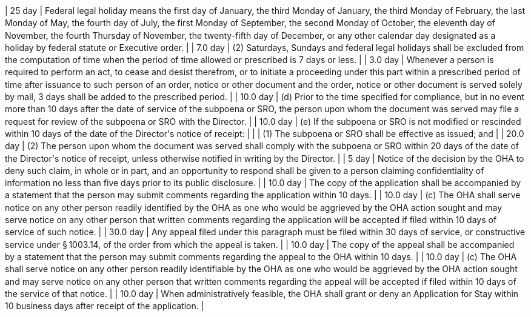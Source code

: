 | 25 day     | Federal legal holiday means the first day of January, the third Monday of January, the third Monday of February, the last Monday of May, the fourth day of July, the first Monday of September, the second Monday of October, the eleventh day of November, the fourth Thursday of November, the twenty-fifth day of December, or any other calendar day designated as a holiday by federal statute or Executive order. |
| 7.0 day    | (2) Saturdays, Sundays and federal legal holidays shall be excluded from the computation of time when the period of time allowed or prescribed is 7 days or less.                                                                                                                                                                                                                                                       |
| 3.0 day    | Whenever a person is required to perform an act, to cease and desist therefrom, or to initiate a proceeding under this part within a prescribed period of time after issuance to such person of an order, notice or other document and the order, notice or other document is served solely by mail, 3 days shall be added to the prescribed period.                                                                    |
| 10.0 day   | (d) Prior to the time specified for compliance, but in no event more than 10 days after the date of service of the subpoena or SRO, the person upon whom the document was served may file a request for review of the subpoena or SRO with the Director.                                                                                                                                                                |
| 10.0 day   | (e) If the subpoena or SRO is not modified or rescinded within 10 days of the date of the Director's notice of receipt:                                                                                                                                                                                                                                                                                                 |
|            |             (1) The subpoena or SRO shall be effective as issued; and                                                                                                                                                                                                                                                                                                                                                   |
| 20.0 day   | (2) The person upon whom the document was served shall comply with the subpoena or SRO within 20 days of the date of the Director's notice of receipt, unless otherwise notified in writing by the Director.                                                                                                                                                                                                            |
| 5 day      | Notice of the decision by the OHA to deny such claim, in whole or in part, and an opportunity to respond shall be given to a person claiming confidentiality of information no less than five days prior to its public disclosure.                                                                                                                                                                                      |
| 10.0 day   | The copy of the application shall be accompanied by a statement that the person may submit comments regarding the application within 10 days.                                                                                                                                                                                                                                                                           |
| 10.0 day   | (c) The OHA shall serve notice on any other person readily identified by the OHA as one who would be aggrieved by the OHA action sought and may serve notice on any other person that written comments regarding the application will be accepted if filed within 10 days of service of such notice.                                                                                                                    |
| 30.0 day   | Any appeal filed under this paragraph must be filed within 30 days of service, or constructive service under &#167;&#8201;1003.14, of the order from which the appeal is taken.                                                                                                                                                                                                                                         |
| 10.0 day   | The copy of the appeal shall be accompanied by a statement that the person may submit comments regarding the appeal to the OHA within 10 days.                                                                                                                                                                                                                                                                          |
| 10.0 day   | (c) The OHA shall serve notice on any other person readily identifiable by the OHA as one who would be aggrieved by the OHA action sought and may serve notice on any other person that written comments regarding the appeal will be accepted if filed within 10 days of the service of that notice.                                                                                                                   |
| 10.0 day   | When administratively feasible, the OHA shall grant or deny an Application for Stay within 10 business days after receipt of the application.                                                                                                                                                                                                                                                                           |